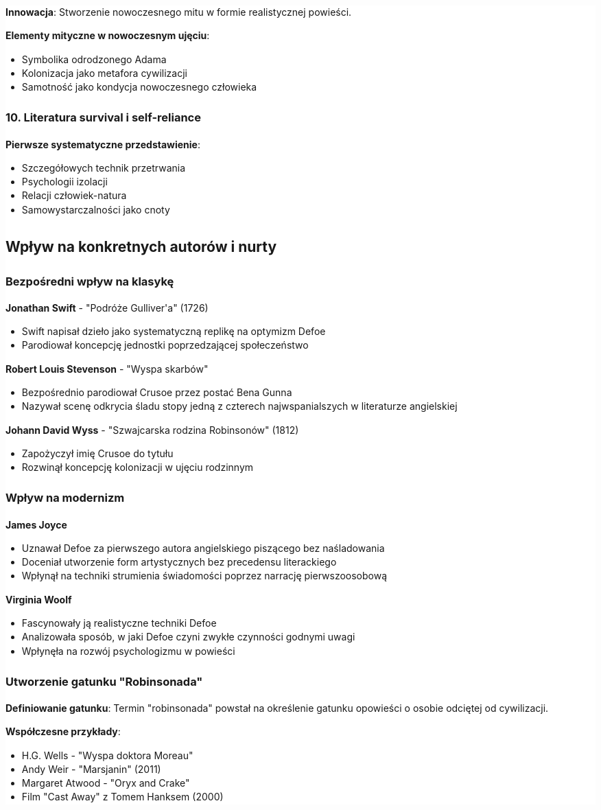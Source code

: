 **Innowacja**: Stworzenie nowoczesnego mitu w formie realistycznej powieści.

**Elementy mityczne w nowoczesnym ujęciu**:
- Symbolika odrodzonego Adama
- Kolonizacja jako metafora cywilizacji
- Samotność jako kondycja nowoczesnego człowieka

### 10. Literatura survival i self-reliance

**Pierwsze systematyczne przedstawienie**:
- Szczegółowych technik przetrwania
- Psychologii izolacji
- Relacji człowiek-natura
- Samowystarczalności jako cnoty

## Wpływ na konkretnych autorów i nurty

### Bezpośredni wpływ na klasykę

**Jonathan Swift** - "Podróże Gulliver'a" (1726)
- Swift napisał dzieło jako systematyczną replikę na optymizm Defoe
- Parodiował koncepcję jednostki poprzedzającej społeczeństwo

**Robert Louis Stevenson** - "Wyspa skarbów"
- Bezpośrednio parodiował Crusoe przez postać Bena Gunna
- Nazywał scenę odkrycia śladu stopy jedną z czterech najwspanialszych w literaturze angielskiej

**Johann David Wyss** - "Szwajcarska rodzina Robinsonów" (1812)
- Zapożyczył imię Crusoe do tytułu
- Rozwinął koncepcję kolonizacji w ujęciu rodzinnym

### Wpływ na modernizm

**James Joyce**
- Uznawał Defoe za pierwszego autora angielskiego piszącego bez naśladowania
- Doceniał utworzenie form artystycznych bez precedensu literackiego
- Wpłynął na techniki strumienia świadomości poprzez narrację pierwszoosobową

**Virginia Woolf**
- Fascynowały ją realistyczne techniki Defoe
- Analizowała sposób, w jaki Defoe czyni zwykłe czynności godnymi uwagi
- Wpłynęła na rozwój psychologizmu w powieści

### Utworzenie gatunku "Robinsonada"

**Definiowanie gatunku**: Termin "robinsonada" powstał na określenie gatunku opowieści o osobie odciętej od cywilizacji.

**Współczesne przykłady**:
- H.G. Wells - "Wyspa doktora Moreau"
- Andy Weir - "Marsjanin" (2011)
- Margaret Atwood - "Oryx and Crake"
- Film "Cast Away" z Tomem Hanksem (2000)
